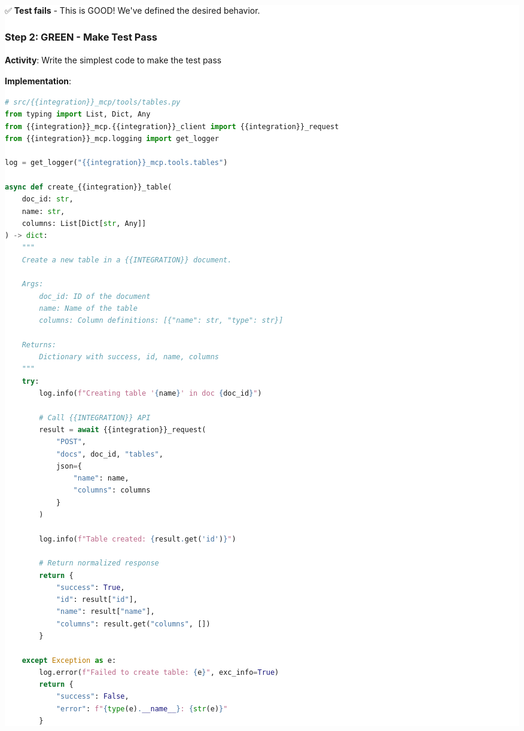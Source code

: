 ✅ **Test fails** - This is GOOD! We've defined the desired behavior.

### Step 2: GREEN - Make Test Pass

**Activity**: Write the simplest code to make the test pass

**Implementation**:

```python
# src/{{integration}}_mcp/tools/tables.py
from typing import List, Dict, Any
from {{integration}}_mcp.{{integration}}_client import {{integration}}_request
from {{integration}}_mcp.logging import get_logger

log = get_logger("{{integration}}_mcp.tools.tables")

async def create_{{integration}}_table(
    doc_id: str,
    name: str,
    columns: List[Dict[str, Any]]
) -> dict:
    """
    Create a new table in a {{INTEGRATION}} document.

    Args:
        doc_id: ID of the document
        name: Name of the table
        columns: Column definitions: [{"name": str, "type": str}]

    Returns:
        Dictionary with success, id, name, columns
    """
    try:
        log.info(f"Creating table '{name}' in doc {doc_id}")

        # Call {{INTEGRATION}} API
        result = await {{integration}}_request(
            "POST",
            "docs", doc_id, "tables",
            json={
                "name": name,
                "columns": columns
            }
        )

        log.info(f"Table created: {result.get('id')}")

        # Return normalized response
        return {
            "success": True,
            "id": result["id"],
            "name": result["name"],
            "columns": result.get("columns", [])
        }

    except Exception as e:
        log.error(f"Failed to create table: {e}", exc_info=True)
        return {
            "success": False,
            "error": f"{type(e).__name__}: {str(e)}"
        }
```
